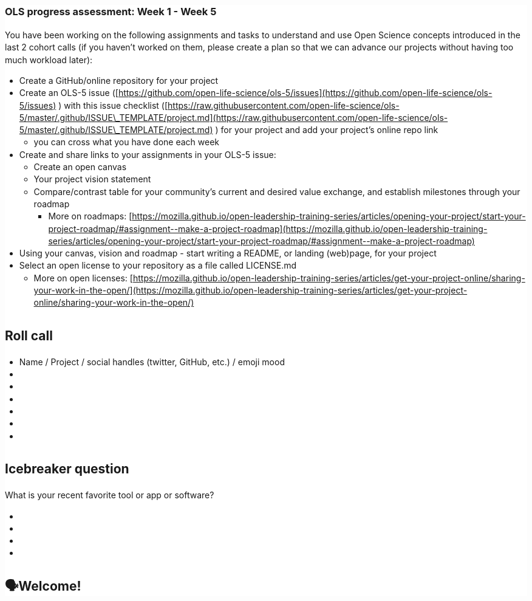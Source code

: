 ### OLS progress assessment: Week 1 - Week 5

You have been working on the following assignments and tasks to understand and use Open Science concepts introduced in the last 2 cohort calls (if you haven’t worked on them, please create a plan so that we can advance our projects without having too much workload later):

   * Create a GitHub/online repository for your project
   * Create an OLS-5 issue ([https://github.com/open-life-science/ols-5/issues](https://github.com/open-life-science/ols-5/issues) ) with this issue checklist ([https://raw.githubusercontent.com/open-life-science/ols-5/master/.github/ISSUE\_TEMPLATE/project.md](https://raw.githubusercontent.com/open-life-science/ols-5/master/.github/ISSUE\_TEMPLATE/project.md) ) for your project and add your project’s online repo link
       * you can cross what you have done each week
   * Create and share links to your assignments in your OLS-5 issue:
       * Create an open canvas
       * Your project vision statement
       * Compare/contrast table for your community’s current and desired value exchange, and establish milestones through your roadmap
           * More on roadmaps: [https://mozilla.github.io/open-leadership-training-series/articles/opening-your-project/start-your-project-roadmap/#assignment--make-a-project-roadmap](https://mozilla.github.io/open-leadership-training-series/articles/opening-your-project/start-your-project-roadmap/#assignment--make-a-project-roadmap)
   * Using your canvas, vision and roadmap - start writing a README, or landing (web)page, for your project
   * Select an open license to your repository as a file called LICENSE.md
       * More on open licenses: [https://mozilla.github.io/open-leadership-training-series/articles/get-your-project-online/sharing-your-work-in-the-open/](https://mozilla.github.io/open-leadership-training-series/articles/get-your-project-online/sharing-your-work-in-the-open/)


## Roll call

   * Name / Project / social handles (twitter, GitHub, etc.) / emoji mood 
   *  
   *  
   *  
   *  
   *  
   *  
 

## Icebreaker question

What is your recent favorite tool or app or software?

   *  
   *  
   *  
   *  


## 🗣️Welcome!
